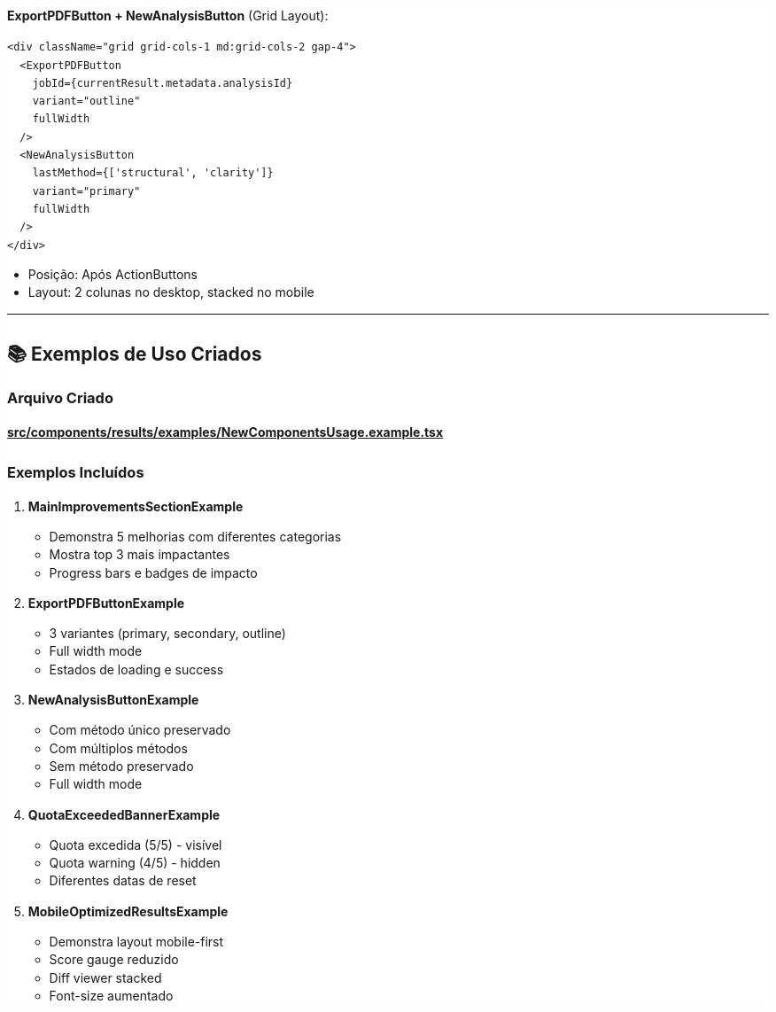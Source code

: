 **ExportPDFButton + NewAnalysisButton** (Grid Layout):
```tsx
<div className="grid grid-cols-1 md:grid-cols-2 gap-4">
  <ExportPDFButton
    jobId={currentResult.metadata.analysisId}
    variant="outline"
    fullWidth
  />
  <NewAnalysisButton
    lastMethod={['structural', 'clarity']}
    variant="primary"
    fullWidth
  />
</div>
```
- Posição: Após ActionButtons
- Layout: 2 colunas no desktop, stacked no mobile

---

## 📚 Exemplos de Uso Criados

### Arquivo Criado
**[src/components/results/examples/NewComponentsUsage.example.tsx](../../src/components/results/examples/NewComponentsUsage.example.tsx)**

### Exemplos Incluídos

1. **MainImprovementsSectionExample**
   - Demonstra 5 melhorias com diferentes categorias
   - Mostra top 3 mais impactantes
   - Progress bars e badges de impacto

2. **ExportPDFButtonExample**
   - 3 variantes (primary, secondary, outline)
   - Full width mode
   - Estados de loading e success

3. **NewAnalysisButtonExample**
   - Com método único preservado
   - Com múltiplos métodos
   - Sem método preservado
   - Full width mode

4. **QuotaExceededBannerExample**
   - Quota excedida (5/5) - visível
   - Quota warning (4/5) - hidden
   - Diferentes datas de reset

5. **MobileOptimizedResultsExample**
   - Demonstra layout mobile-first
   - Score gauge reduzido
   - Diff viewer stacked
   - Font-size aumentado
